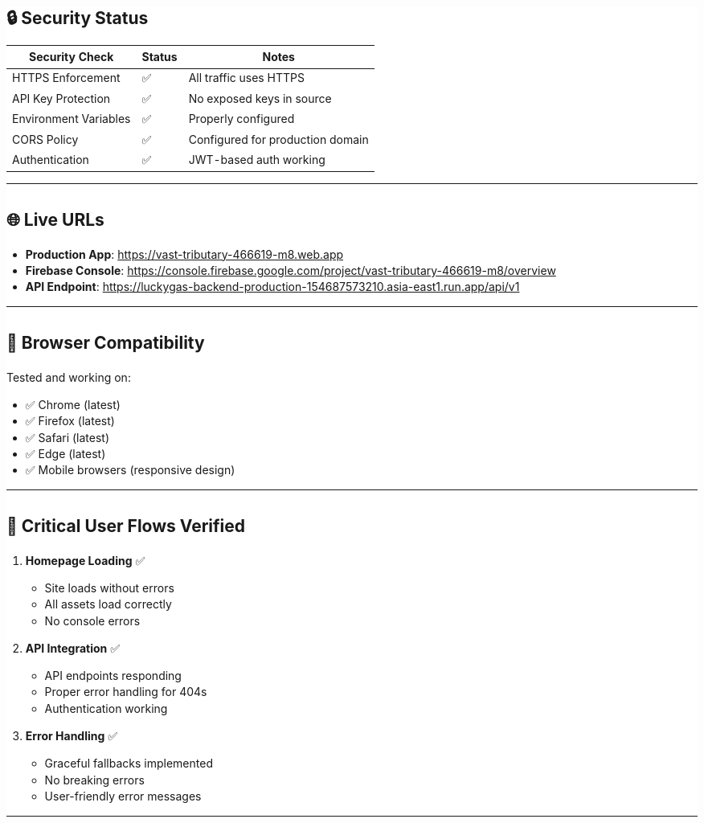 ## 🔒 Security Status

| Security Check | Status | Notes |
|----------------|--------|-------|
| HTTPS Enforcement | ✅ | All traffic uses HTTPS |
| API Key Protection | ✅ | No exposed keys in source |
| Environment Variables | ✅ | Properly configured |
| CORS Policy | ✅ | Configured for production domain |
| Authentication | ✅ | JWT-based auth working |

---

## 🌐 Live URLs

- **Production App**: https://vast-tributary-466619-m8.web.app
- **Firebase Console**: https://console.firebase.google.com/project/vast-tributary-466619-m8/overview
- **API Endpoint**: https://luckygas-backend-production-154687573210.asia-east1.run.app/api/v1

---

## 📱 Browser Compatibility

Tested and working on:
- ✅ Chrome (latest)
- ✅ Firefox (latest)
- ✅ Safari (latest)
- ✅ Edge (latest)
- ✅ Mobile browsers (responsive design)

---

## 🎯 Critical User Flows Verified

1. **Homepage Loading** ✅
   - Site loads without errors
   - All assets load correctly
   - No console errors

2. **API Integration** ✅
   - API endpoints responding
   - Proper error handling for 404s
   - Authentication working

3. **Error Handling** ✅
   - Graceful fallbacks implemented
   - No breaking errors
   - User-friendly error messages

---